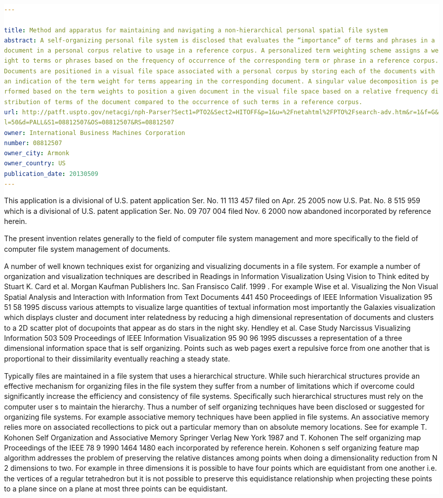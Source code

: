 ```yaml
---

title: Method and apparatus for maintaining and navigating a non-hierarchical personal spatial file system
abstract: A self-organizing personal file system is disclosed that evaluates the “importance” of terms and phrases in a document in a personal corpus relative to usage in a reference corpus. A personalized term weighting scheme assigns a weight to terms or phrases based on the frequency of occurrence of the corresponding term or phrase in a reference corpus. Documents are positioned in a visual file space associated with a personal corpus by storing each of the documents with an indication of the term weight for terms appearing in the corresponding document. A singular value decomposition is performed based on the term weights to position a given document in the visual file space based on a relative frequency distribution of terms of the document compared to the occurrence of such terms in a reference corpus.
url: http://patft.uspto.gov/netacgi/nph-Parser?Sect1=PTO2&Sect2=HITOFF&p=1&u=%2Fnetahtml%2FPTO%2Fsearch-adv.htm&r=1&f=G&l=50&d=PALL&S1=08812507&OS=08812507&RS=08812507
owner: International Business Machines Corporation
number: 08812507
owner_city: Armonk
owner_country: US
publication_date: 20130509
---
```

This application is a divisional of U.S. patent application Ser. No. 11 113 457 filed on Apr. 25 2005 now U.S. Pat. No. 8 515 959 which is a divisional of U.S. patent application Ser. No. 09 707 004 filed Nov. 6 2000 now abandoned incorporated by reference herein.

The present invention relates generally to the field of computer file system management and more specifically to the field of computer file system management of documents.

A number of well known techniques exist for organizing and visualizing documents in a file system. For example a number of organization and visualization techniques are described in Readings in Information Visualization Using Vision to Think edited by Stuart K. Card et al. Morgan Kaufman Publishers Inc. San Fransisco Calif. 1999 . For example Wise et al. Visualizing the Non Visual Spatial Analysis and Interaction with Information from Text Documents 441 450 Proceedings of IEEE Information Visualization 95 51 58 1995 discuss various attempts to visualize large quantities of textual information most importantly the Galaxies visualization which displays cluster and document inter relatedness by reducing a high dimensional representation of documents and clusters to a 2D scatter plot of docupoints that appear as do stars in the night sky. Hendley et al. Case Study Narcissus Visualizing Information 503 509 Proceedings of IEEE Information Visualization 95 90 96 1995 discusses a representation of a three dimensional information space that is self organizing. Points such as web pages exert a repulsive force from one another that is proportional to their dissimilarity eventually reaching a steady state.

Typically files are maintained in a file system that uses a hierarchical structure. While such hierarchical structures provide an effective mechanism for organizing files in the file system they suffer from a number of limitations which if overcome could significantly increase the efficiency and consistency of file systems. Specifically such hierarchical structures must rely on the computer user s to maintain the hierarchy. Thus a number of self organizing techniques have been disclosed or suggested for organizing file systems. For example associative memory techniques have been applied in file systems. An associative memory relies more on associated recollections to pick out a particular memory than on absolute memory locations. See for example T. Kohonen Self Organization and Associative Memory Springer Verlag New York 1987 and T. Kohonen The self organizing map Proceedings of the IEEE 78 9 1990 1464 1480 each incorporated by reference herein. Kohonen s self organizing feature map algorithm addresses the problem of preserving the relative distances among points when doing a dimensionality reduction from N 2 dimensions to two. For example in three dimensions it is possible to have four points which are equidistant from one another i.e. the vertices of a regular tetrahedron but it is not possible to preserve this equidistance relationship when projecting these points to a plane since on a plane at most three points can be equidistant.
